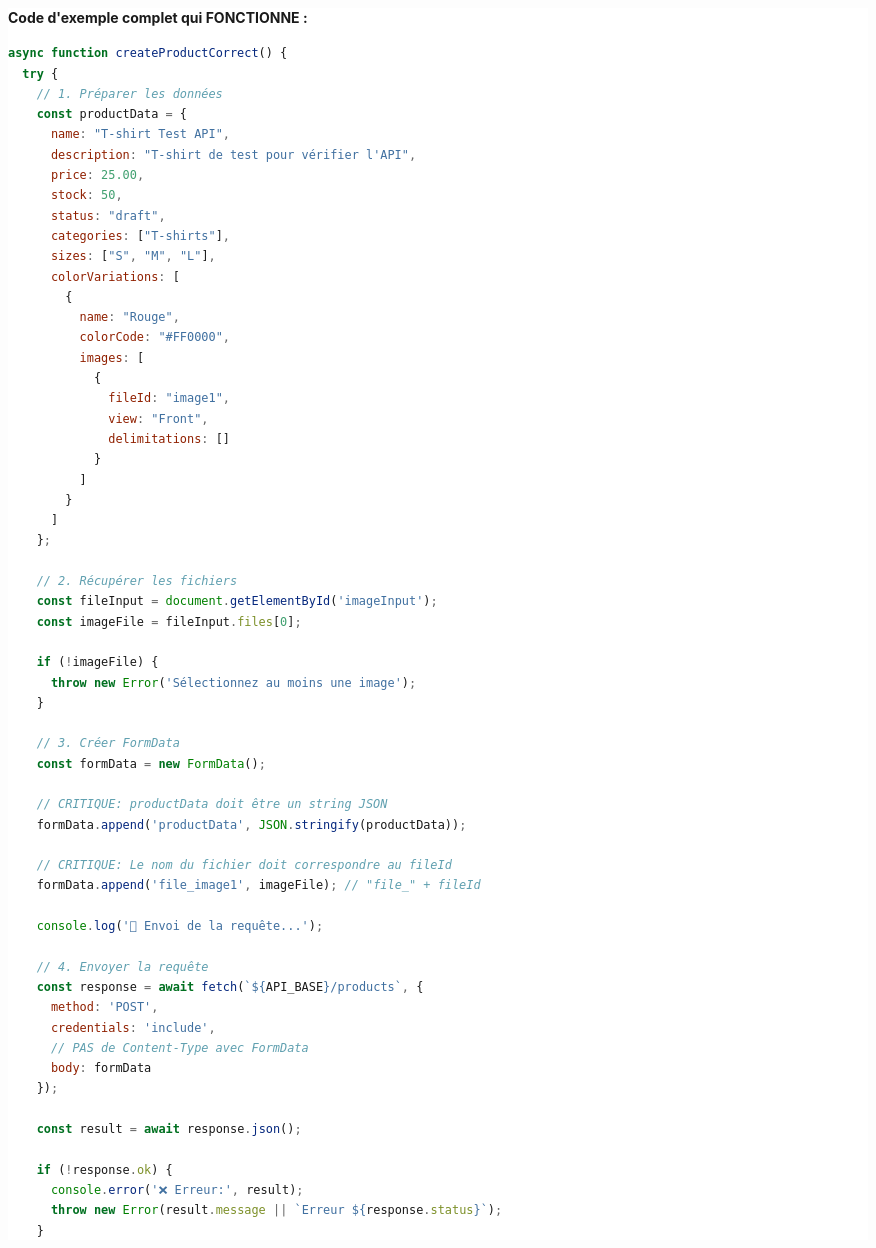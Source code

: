 ```javascript
```

**Code d'exemple complet qui FONCTIONNE :**
```javascript
async function createProductCorrect() {
  try {
    // 1. Préparer les données
    const productData = {
      name: "T-shirt Test API",
      description: "T-shirt de test pour vérifier l'API",
      price: 25.00,
      stock: 50,
      status: "draft",
      categories: ["T-shirts"],
      sizes: ["S", "M", "L"],
      colorVariations: [
        {
          name: "Rouge",
          colorCode: "#FF0000",
          images: [
            {
              fileId: "image1",
              view: "Front",
              delimitations: []
            }
          ]
        }
      ]
    };

    // 2. Récupérer les fichiers
    const fileInput = document.getElementById('imageInput');
    const imageFile = fileInput.files[0];
    
    if (!imageFile) {
      throw new Error('Sélectionnez au moins une image');
    }

    // 3. Créer FormData
    const formData = new FormData();
    
    // CRITIQUE: productData doit être un string JSON
    formData.append('productData', JSON.stringify(productData));
    
    // CRITIQUE: Le nom du fichier doit correspondre au fileId
    formData.append('file_image1', imageFile); // "file_" + fileId

    console.log('🚀 Envoi de la requête...');

    // 4. Envoyer la requête
    const response = await fetch(`${API_BASE}/products`, {
      method: 'POST',
      credentials: 'include',
      // PAS de Content-Type avec FormData
      body: formData
    });

    const result = await response.json();
    
    if (!response.ok) {
      console.error('❌ Erreur:', result);
      throw new Error(result.message || `Erreur ${response.status}`);
    }

```